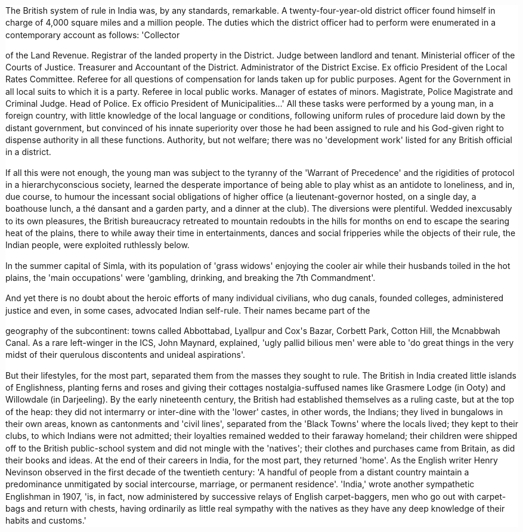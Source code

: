 The British system of rule in India was, by any standards, remarkable. A twenty-four-year-old district officer found himself in charge of 4,000 square miles and a million people. The duties which the district officer had to perform were enumerated in a contemporary account as follows: 'Collector

of the Land Revenue. Registrar of the landed property in the District. Judge between landlord and tenant. Ministerial officer of the Courts of Justice. Treasurer and Accountant of the District. Administrator of the District Excise. Ex officio President of the Local Rates Committee. Referee for all questions of compensation for lands taken up for public purposes. Agent for the Government in all local suits to which it is a party. Referee in local public works. Manager of estates of minors. Magistrate, Police Magistrate and Criminal Judge. Head of Police. Ex officio President of Municipalities…' All these tasks were performed by a young man, in a foreign country, with little knowledge of the local language or conditions, following uniform rules of procedure laid down by the distant government, but convinced of his innate superiority over those he had been assigned to rule and his God-given right to dispense authority in all these functions. Authority, but not welfare; there was no 'development work' listed for any British official in a district.

If all this were not enough, the young man was subject to the tyranny of the 'Warrant of Precedence' and the rigidities of protocol in a hierarchyconscious society, learned the desperate importance of being able to play whist as an antidote to loneliness, and in, due course, to humour the incessant social obligations of higher office (a lieutenant-governor hosted, on a single day, a boathouse lunch, a thé dansant and a garden party, and a dinner at the club). The diversions were plentiful. Wedded inexcusably to its own pleasures, the British bureaucracy retreated to mountain redoubts in the hills for months on end to escape the searing heat of the plains, there to while away their time in entertainments, dances and social fripperies while the objects of their rule, the Indian people, were exploited ruthlessly below.

In the summer capital of Simla, with its population of 'grass widows' enjoying the cooler air while their husbands toiled in the hot plains, the 'main occupations' were 'gambling, drinking, and breaking the 7th Commandment'.

And yet there is no doubt about the heroic efforts of many individual civilians, who dug canals, founded colleges, administered justice and even, in some cases, advocated Indian self-rule. Their names became part of the

geography of the subcontinent: towns called Abbottabad, Lyallpur and Cox's Bazar, Corbett Park, Cotton Hill, the Mcnabbwah Canal. As a rare left-winger in the ICS, John Maynard, explained, 'ugly pallid bilious men' were able to 'do great things in the very midst of their querulous discontents and unideal aspirations'.

But their lifestyles, for the most part, separated them from the masses they sought to rule. The British in India created little islands of Englishness, planting ferns and roses and giving their cottages nostalgia-suffused names like Grasmere Lodge (in Ooty) and Willowdale (in Darjeeling). By the early nineteenth century, the British had established themselves as a ruling caste, but at the top of the heap: they did not intermarry or inter-dine with the 'lower' castes, in other words, the Indians; they lived in bungalows in their own areas, known as cantonments and 'civil lines', separated from the 'Black Towns' where the locals lived; they kept to their clubs, to which Indians were not admitted; their loyalties remained wedded to their faraway homeland; their children were shipped off to the British public-school system and did not mingle with the 'natives'; their clothes and purchases came from Britain, as did their books and ideas. At the end of their careers in India, for the most part, they returned 'home'. As the English writer Henry Nevinson observed in the first decade of the twentieth century: 'A handful of people from a distant country maintain a predominance unmitigated by social intercourse, marriage, or permanent residence'. 'India,' wrote another sympathetic Englishman in 1907, 'is, in fact, now administered by successive relays of English carpet-baggers, men who go out with carpet-bags and return with chests, having ordinarily as little real sympathy with the natives as they have any deep knowledge of their habits and customs.'
